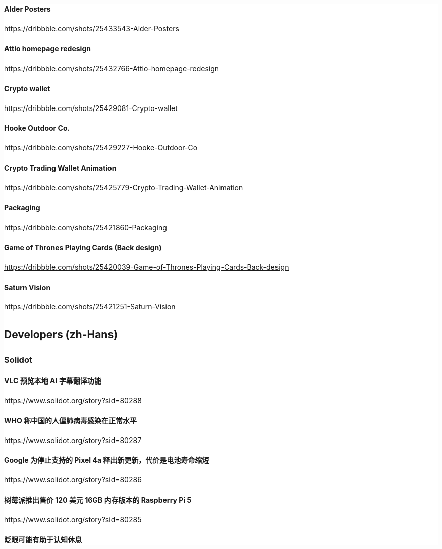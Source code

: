 #### Alder Posters

<span style="color: blue!80!green"><https://dribbble.com/shots/25433543-Alder-Posters></span>

#### Attio homepage redesign

<span style="color: blue!80!green"><https://dribbble.com/shots/25432766-Attio-homepage-redesign></span>

#### Crypto wallet

<span style="color: blue!80!green"><https://dribbble.com/shots/25429081-Crypto-wallet></span>

#### Hooke Outdoor Co.

<span style="color: blue!80!green"><https://dribbble.com/shots/25429227-Hooke-Outdoor-Co></span>

#### Crypto Trading Wallet Animation

<span style="color: blue!80!green"><https://dribbble.com/shots/25425779-Crypto-Trading-Wallet-Animation></span>

#### Packaging

<span style="color: blue!80!green"><https://dribbble.com/shots/25421860-Packaging></span>

#### Game of Thrones Playing Cards (Back design)

<span style="color: blue!80!green"><https://dribbble.com/shots/25420039-Game-of-Thrones-Playing-Cards-Back-design></span>

#### Saturn Vision

<span style="color: blue!80!green"><https://dribbble.com/shots/25421251-Saturn-Vision></span>

## Developers (zh-Hans)

### Solidot

#### VLC 预览本地 AI 字幕翻译功能

<span style="color: blue!80!green"><https://www.solidot.org/story?sid=80288></span>

#### WHO 称中国的人偏肺病毒感染在正常水平

<span style="color: blue!80!green"><https://www.solidot.org/story?sid=80287></span>

#### Google 为停止支持的 Pixel 4a 释出新更新，代价是电池寿命缩短

<span style="color: blue!80!green"><https://www.solidot.org/story?sid=80286></span>

#### 树莓派推出售价 120 美元 16GB 内存版本的 Raspberry Pi 5

<span style="color: blue!80!green"><https://www.solidot.org/story?sid=80285></span>

#### 眨眼可能有助于认知休息
